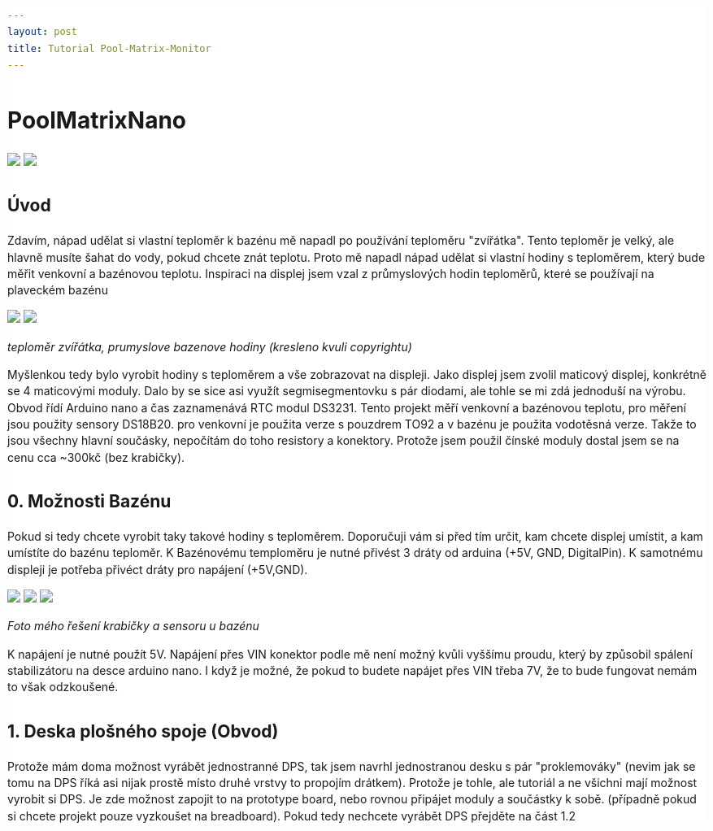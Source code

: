 ```yaml
---
layout: post
title: Tutorial Pool-Matrix-Monitor
---
```


# PoolMatrixNano
<img src="https://github.com/fandau1/Pool-Matrix-Monitor/image/matrix-cycle.gif" height="230" />  <img src="image/pool_clock.jpg" height="230" />

## Úvod
Zdavím, nápad udělat si vlastní teploměr k bazénu mě napadl po používání teploměru "zvířátka". Tento teploměr je velký, ale hlavně musíte šahat do vody, pokud chcete znát teplotu. Proto mě napadl nápad udělat si vlastní hodiny s teploměrem, který bude měřit venkovní a bazénovou teplotu. Inspiraci na displej jsem vzal z průmyslových hodin teploměrů, které se používají na plaveckém bazénu

<img src="https://github.com/fandau1/Pool-Matrix-Monitor/image/teplomer_zviratko.png" height="230" />  <img src="image/hodiny_prymyslove.png" height="230" />

*teploměr zvířátka, prumyslove bazenove hodiny*
*(kresleno kvuli copyrightu)*

Myšlenkou tedy bylo vyrobit hodiny s teploměrem a vše zobrazovat na displeji. Jako displej jsem zvolil maticový displej, konkrétně se 4 maticovými moduly. Dalo by se sice asi využít segmisegmentovku s pár diodami, ale tohle se mi zdá jednoduší na výrobu. Obvod řídí Arduino nano a čas zaznamenává RTC modul DS3231. Tento projekt měří venkovní a bazénovou teplotu, pro měření jsou použity sensory DS18B20. pro venkovní je použita verze s pouzdrem TO92 a v bazénu je použita vodotěsná verze. Takže to jsou všechny hlavní součásky, nepočítám do toho resistory a konektory. Protože jsem použil čínské moduly dostal jsem se na cenu cca ~300kč (bez krabičky).

## 0. Možnosti Bazénu
Pokud si tedy chcete vyrobit taky takové hodiny s teploměrem. Doporučuji vám si před tím určit, kam chcete displej umístit, a kam umístíte do bazénu teploměr. K Bazénovému temploměru je nutné přivést 3 dráty od arduina (+5V, GND, DigitalPin). K samotnému displeji je potřeba přivéct dráty pro napájení (+5V,GND).

<img src="https://github.com/fandau1/Pool-Matrix-Monitor/image/pool_box.JPG" height="250" />  <img src="image/pool-sensor2.png" height="250" /> <img src="image/pool-sensor1.jpg" height="250" />

*Foto mého řešení krabičky a sensoru u bazénu*

K napájení je nutné použít 5V. Napájení přes VIN konektor podle mě není možný kvůli vyššímu proudu, který by způsobil spálení stabilizátoru na desce arduino nano. I když je možné, že pokud to budete napájet přes VIN třeba 7V, že to bude fungovat nemám to však odzkoušené.

## 1. Deska plošného spoje (Obvod)
Protože mám doma možnost vyrábět jednostranné DPS, tak jsem navrhl jednostranou desku s pár "proklemováky" (nevim jak se tomu na DPS říká asi nijak prostě místo druhé vrstvy to propojím drátkem). Protože je tohle, ale tutoriál a ne všichni mají možnost vyrobit si DPS. Je zde možnost zapojit to na prototype board, nebo rovnou připájet moduly a součástky k sobě. (případně pokud si chcete projekt pouze vyzkoušet na breadboard). Pokud tedy nechcete vyrábět DPS přejděte na část 1.2
